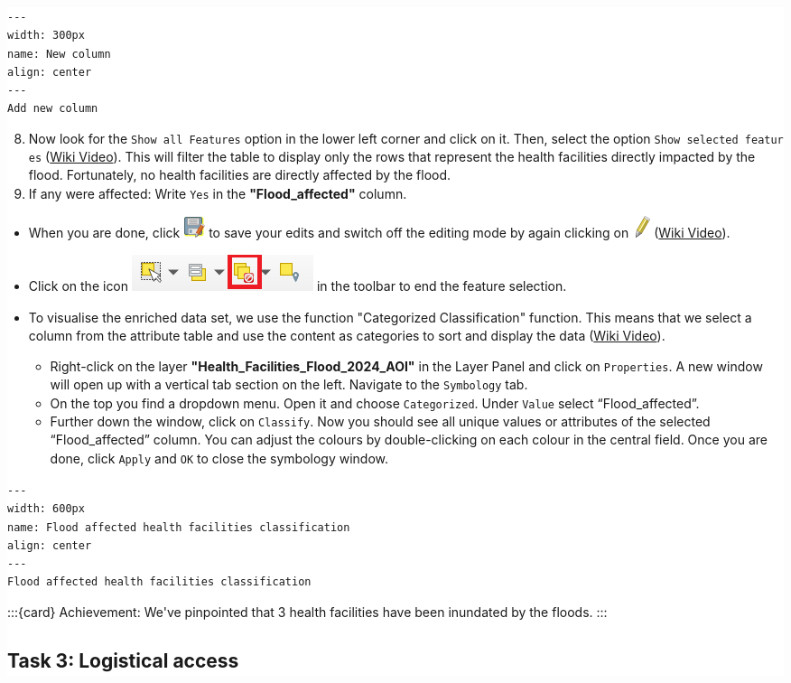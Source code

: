 
```{figure} /fig/ PAK_flood_new_column.PNG
---
width: 300px
name: New column
align: center
---
Add new column
```
8. Now look for the `Show all Features` option in the lower left corner and click on it. Then, select the option `Show selected features` ([Wiki Video](https://giscience.github.io/gis-training-resource-center/content/Wiki/en_qgis_attribute_table_wiki.html#manually-select-features-in-the-attribute-table)). This will filter the table to display only the rows that represent the health facilities directly impacted by the flood.
Fortunately, no health facilities are directly affected by the flood.
9. If any were affected: Write `Yes` in the __"Flood_affected"__ column.
 * When you are done, click ![](/fig/mActionSaveEdits.png) to save your edits and switch off the editing mode by again clicking on ![](/fig/mActionToggleEditing.png)([Wiki Video](https://giscience.github.io/gis-training-resource-center/content/Wiki/en_qgis_attribute_table_wiki.html#change-data-in-the-attribute-table)).
 * Click on the icon ![](/fig/selection_toolbar_feature_deselection.png) in the toolbar to end the feature selection.

* To visualise the enriched data set, we use the function "Categorized Classification" function. This means that we select a column from the attribute table and use the content as categories to sort and display the data ([Wiki Video](https://giscience.github.io/gis-training-resource-center/content/Wiki/en_qgis_categorized_wiki.html)).
    * Right-click on the layer __"Health_Facilities_Flood_2024_AOI"__ in the Layer Panel and click on `Properties`. A new window will open up with a vertical tab section on the left. Navigate to the `Symbology` tab.
    * On the top you find a dropdown menu. Open it and choose `Categorized`. Under `Value` select “Flood_affected”.
    * Further down the window, click on `Classify`.  Now you should see all unique values or attributes of the selected “Flood_affected” column.  You can adjust the colours by double-clicking on each colour in the central field. Once you are done, click `Apply` and `OK` to close the symbology window.

```{figure} /fig/en_qgis_categorized_classification_Pakistan_flood_exercise.png
---
width: 600px
name: Flood affected health facilities classification
align: center
---
Flood affected health facilities classification
```

:::{card} 
Achievement:
We've pinpointed that 3 health facilities have been inundated by the floods. 
:::

## Task 3: Logistical access
